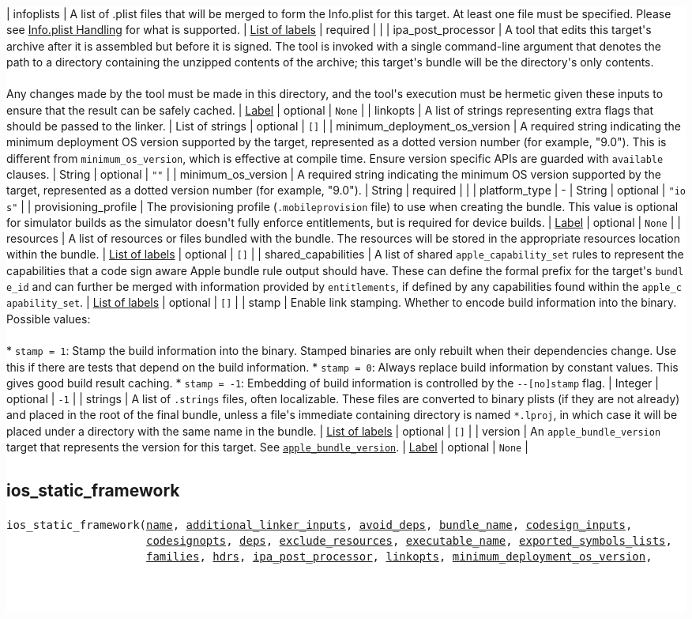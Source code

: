 | <a id="ios_imessage_extension-infoplists"></a>infoplists |  A list of .plist files that will be merged to form the Info.plist for this target. At least one file must be specified. Please see [Info.plist Handling](https://github.com/bazelbuild/rules_apple/blob/master/doc/common_info.md#infoplist-handling) for what is supported.   | <a href="https://bazel.build/concepts/labels">List of labels</a> | required |  |
| <a id="ios_imessage_extension-ipa_post_processor"></a>ipa_post_processor |  A tool that edits this target's archive after it is assembled but before it is signed. The tool is invoked with a single command-line argument that denotes the path to a directory containing the unzipped contents of the archive; this target's bundle will be the directory's only contents.<br><br>Any changes made by the tool must be made in this directory, and the tool's execution must be hermetic given these inputs to ensure that the result can be safely cached.   | <a href="https://bazel.build/concepts/labels">Label</a> | optional | <code>None</code> |
| <a id="ios_imessage_extension-linkopts"></a>linkopts |  A list of strings representing extra flags that should be passed to the linker.   | List of strings | optional | <code>[]</code> |
| <a id="ios_imessage_extension-minimum_deployment_os_version"></a>minimum_deployment_os_version |  A required string indicating the minimum deployment OS version supported by the target, represented as a dotted version number (for example, "9.0"). This is different from <code>minimum_os_version</code>, which is effective at compile time. Ensure version specific APIs are guarded with <code>available</code> clauses.   | String | optional | <code>""</code> |
| <a id="ios_imessage_extension-minimum_os_version"></a>minimum_os_version |  A required string indicating the minimum OS version supported by the target, represented as a dotted version number (for example, "9.0").   | String | required |  |
| <a id="ios_imessage_extension-platform_type"></a>platform_type |  -   | String | optional | <code>"ios"</code> |
| <a id="ios_imessage_extension-provisioning_profile"></a>provisioning_profile |  The provisioning profile (<code>.mobileprovision</code> file) to use when creating the bundle. This value is optional for simulator builds as the simulator doesn't fully enforce entitlements, but is required for device builds.   | <a href="https://bazel.build/concepts/labels">Label</a> | optional | <code>None</code> |
| <a id="ios_imessage_extension-resources"></a>resources |  A list of resources or files bundled with the bundle. The resources will be stored in the appropriate resources location within the bundle.   | <a href="https://bazel.build/concepts/labels">List of labels</a> | optional | <code>[]</code> |
| <a id="ios_imessage_extension-shared_capabilities"></a>shared_capabilities |  A list of shared <code>apple_capability_set</code> rules to represent the capabilities that a code sign aware Apple bundle rule output should have. These can define the formal prefix for the target's <code>bundle_id</code> and can further be merged with information provided by <code>entitlements</code>, if defined by any capabilities found within the <code>apple_capability_set</code>.   | <a href="https://bazel.build/concepts/labels">List of labels</a> | optional | <code>[]</code> |
| <a id="ios_imessage_extension-stamp"></a>stamp |  Enable link stamping. Whether to encode build information into the binary. Possible values:<br><br>*   <code>stamp = 1</code>: Stamp the build information into the binary. Stamped binaries are only rebuilt     when their dependencies change. Use this if there are tests that depend on the build     information. *   <code>stamp = 0</code>: Always replace build information by constant values. This gives good build     result caching. *   <code>stamp = -1</code>: Embedding of build information is controlled by the <code>--[no]stamp</code> flag.   | Integer | optional | <code>-1</code> |
| <a id="ios_imessage_extension-strings"></a>strings |  A list of <code>.strings</code> files, often localizable. These files are converted to binary plists (if they are not already) and placed in the root of the final bundle, unless a file's immediate containing directory is named <code>*.lproj</code>, in which case it will be placed under a directory with the same name in the bundle.   | <a href="https://bazel.build/concepts/labels">List of labels</a> | optional | <code>[]</code> |
| <a id="ios_imessage_extension-version"></a>version |  An <code>apple_bundle_version</code> target that represents the version for this target. See [<code>apple_bundle_version</code>](https://github.com/bazelbuild/rules_apple/blob/master/doc/rules-general.md?cl=head#apple_bundle_version).   | <a href="https://bazel.build/concepts/labels">Label</a> | optional | <code>None</code> |


<a id="ios_static_framework"></a>

## ios_static_framework

<pre>
ios_static_framework(<a href="#ios_static_framework-name">name</a>, <a href="#ios_static_framework-additional_linker_inputs">additional_linker_inputs</a>, <a href="#ios_static_framework-avoid_deps">avoid_deps</a>, <a href="#ios_static_framework-bundle_name">bundle_name</a>, <a href="#ios_static_framework-codesign_inputs">codesign_inputs</a>,
                     <a href="#ios_static_framework-codesignopts">codesignopts</a>, <a href="#ios_static_framework-deps">deps</a>, <a href="#ios_static_framework-exclude_resources">exclude_resources</a>, <a href="#ios_static_framework-executable_name">executable_name</a>, <a href="#ios_static_framework-exported_symbols_lists">exported_symbols_lists</a>,
                     <a href="#ios_static_framework-families">families</a>, <a href="#ios_static_framework-hdrs">hdrs</a>, <a href="#ios_static_framework-ipa_post_processor">ipa_post_processor</a>, <a href="#ios_static_framework-linkopts">linkopts</a>, <a href="#ios_static_framework-minimum_deployment_os_version">minimum_deployment_os_version</a>,